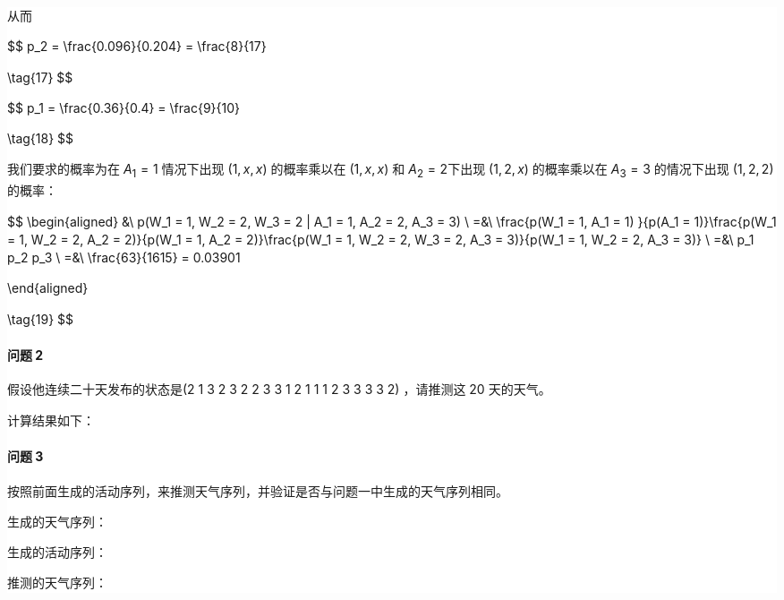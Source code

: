 从而

$$
p_2 = \frac{0.096}{0.204} = \frac{8}{17}

\tag{17}
$$

$$
p_1 = \frac{0.36}{0.4} = \frac{9}{10}

\tag{18}
$$

我们要求的概率为在 $A_1 =1$ 情况下出现 $(1, x, x)$ 的概率乘以在 $(1, x, x)$ 和 $A_2 = 2$下出现 $(1, 2, x)$ 的概率乘以在 $A_3 = 3$ 的情况下出现 $(1, 2, 2)$的概率：

$$
\begin{aligned}
    &\ p(W_1 = 1, W_2 = 2, W_3 = 2 | A_1 = 1, A_2 = 2, A_3 = 3) \\
=&\ \frac{p(W_1 = 1, A_1 = 1) }{p(A_1 = 1)}\frac{p(W_1 = 1, W_2 = 2, A_2 = 2)}{p(W_1 = 1, A_2 = 2)}\frac{p(W_1 = 1, W_2 = 2, W_3 = 2, A_3 = 3)}{p(W_1 = 1, W_2 = 2, A_3 = 3)} \\
=&\ p_1 p_2 p_3 \\
=&\ \frac{63}{1615} = 0.03901

\end{aligned}

\tag{19}
$$

#### 问题 2

假设他连续二十天发布的状态是$\text{(2 1 3 2 3 2 2 3 3 1 2 1 1 1 2 3 3 3 3 2)}$ ，请推测这 20 天的天气。

计算结果如下：

<object data="./results/3_problem2.txt" width="1000px" height="400px"></object>

#### 问题 3

按照前面生成的活动序列，来推测天气序列，并验证是否与问题一中生成的天气序列相同。

生成的天气序列：

<object data="./results/1_weather-20.txt" height="80px" width="1000px"></object>

生成的活动序列：

<object data="./results/2_activity-20.txt" height="80px" width="1000px"></object>

推测的天气序列：

<object data="./results/3_most-likely-weather-20.txt" width="1000px" height="400px"></object>
